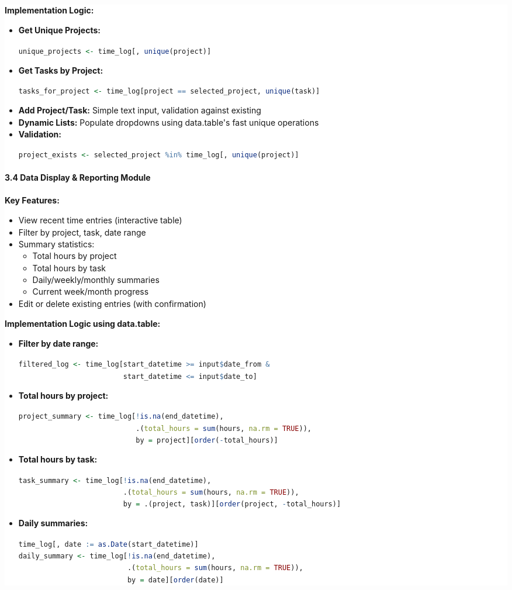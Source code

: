 **Implementation Logic:**
- **Get Unique Projects:** 
  ```r
  unique_projects <- time_log[, unique(project)]
  ```
- **Get Tasks by Project:**
  ```r
  tasks_for_project <- time_log[project == selected_project, unique(task)]
  ```
- **Add Project/Task:** Simple text input, validation against existing
- **Dynamic Lists:** Populate dropdowns using data.table's fast unique operations
- **Validation:** 
  ```r
  project_exists <- selected_project %in% time_log[, unique(project)]
  ```

#### 3.4 Data Display & Reporting Module

**Key Features:**
- View recent time entries (interactive table)
- Filter by project, task, date range
- Summary statistics:
  - Total hours by project
  - Total hours by task
  - Daily/weekly/monthly summaries
  - Current week/month progress
- Edit or delete existing entries (with confirmation)

**Implementation Logic using data.table:**

- **Filter by date range:**
  ```r
  filtered_log <- time_log[start_datetime >= input$date_from & 
                           start_datetime <= input$date_to]
  ```

- **Total hours by project:**
  ```r
  project_summary <- time_log[!is.na(end_datetime), 
                              .(total_hours = sum(hours, na.rm = TRUE)), 
                              by = project][order(-total_hours)]
  ```

- **Total hours by task:**
  ```r
  task_summary <- time_log[!is.na(end_datetime), 
                           .(total_hours = sum(hours, na.rm = TRUE)), 
                           by = .(project, task)][order(project, -total_hours)]
  ```

- **Daily summaries:**
  ```r
  time_log[, date := as.Date(start_datetime)]
  daily_summary <- time_log[!is.na(end_datetime), 
                            .(total_hours = sum(hours, na.rm = TRUE)), 
                            by = date][order(date)]
  ```
